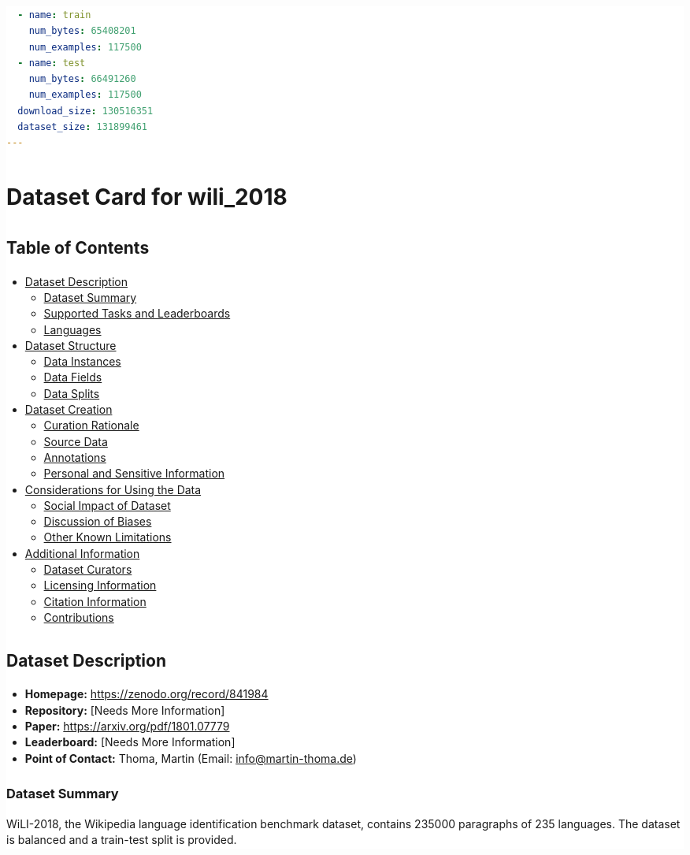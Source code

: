 ```yaml
  - name: train
    num_bytes: 65408201
    num_examples: 117500
  - name: test
    num_bytes: 66491260
    num_examples: 117500
  download_size: 130516351
  dataset_size: 131899461
---
```


# Dataset Card for wili_2018

## Table of Contents
- [Dataset Description](#dataset-description)
  - [Dataset Summary](#dataset-summary)
  - [Supported Tasks and Leaderboards](#supported-tasks-and-leaderboards)
  - [Languages](#languages)
- [Dataset Structure](#dataset-structure)
  - [Data Instances](#data-instances)
  - [Data Fields](#data-fields)
  - [Data Splits](#data-splits)
- [Dataset Creation](#dataset-creation)
  - [Curation Rationale](#curation-rationale)
  - [Source Data](#source-data)
  - [Annotations](#annotations)
  - [Personal and Sensitive Information](#personal-and-sensitive-information)
- [Considerations for Using the Data](#considerations-for-using-the-data)
  - [Social Impact of Dataset](#social-impact-of-dataset)
  - [Discussion of Biases](#discussion-of-biases)
  - [Other Known Limitations](#other-known-limitations)
- [Additional Information](#additional-information)
  - [Dataset Curators](#dataset-curators)
  - [Licensing Information](#licensing-information)
  - [Citation Information](#citation-information)
  - [Contributions](#contributions)

## Dataset Description

- **Homepage:** https://zenodo.org/record/841984
- **Repository:** [Needs More Information]
- **Paper:** https://arxiv.org/pdf/1801.07779
- **Leaderboard:** [Needs More Information]
- **Point of Contact:** Thoma, Martin (Email: info@martin-thoma.de)

### Dataset Summary

WiLI-2018, the Wikipedia language identification benchmark dataset, contains 235000 paragraphs of 235 languages. The dataset is balanced and a train-test split is provided.
